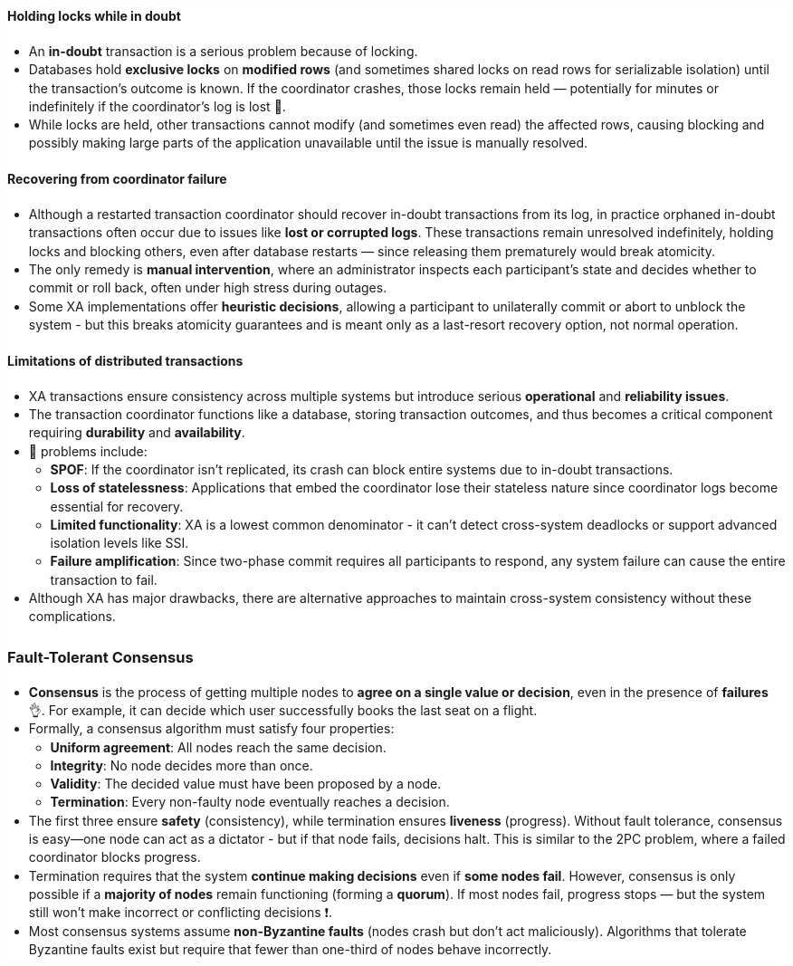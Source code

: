 #### Holding locks while in doubt

- An **in-doubt** transaction is a serious problem because of locking.
- Databases hold **exclusive locks** on **modified rows** (and sometimes shared locks on read rows for serializable isolation) until the transaction’s outcome is known. If the coordinator crashes, those locks remain held — potentially for minutes or indefinitely if the coordinator’s log is lost 🤷.
- While locks are held, other transactions cannot modify (and sometimes even read) the affected rows, causing blocking and possibly making large parts of the application unavailable until the issue is manually resolved.

#### Recovering from coordinator failure

- Although a restarted transaction coordinator should recover in-doubt transactions from its log, in practice orphaned in-doubt transactions often occur due to issues like **lost or corrupted logs**. These transactions remain unresolved indefinitely, holding locks and blocking others, even after database restarts — since releasing them prematurely would break atomicity.
- The only remedy is **manual intervention**, where an administrator inspects each participant’s state and decides whether to commit or roll back, often under high stress during outages.
- Some XA implementations offer **heuristic decisions**, allowing a participant to unilaterally commit or abort to unblock the system - but this breaks atomicity guarantees and is meant only as a last-resort recovery option, not normal operation.

#### Limitations of distributed transactions

- XA transactions ensure consistency across multiple systems but introduce serious **operational** and **reliability issues**. 
- The transaction coordinator functions like a database, storing transaction outcomes, and thus becomes a critical component requiring **durability** and **availability**.
- 🔑 problems include:
  - **SPOF**: If the coordinator isn’t replicated, its crash can block entire systems due to in-doubt transactions.
  - **Loss of statelessness**: Applications that embed the coordinator lose their stateless nature since coordinator logs become essential for recovery.
  - **Limited functionality**: XA is a lowest common denominator - it can’t detect cross-system deadlocks or support advanced isolation levels like SSI.
  - **Failure amplification**: Since two-phase commit requires all participants to respond, any system failure can cause the entire transaction to fail.
- Although XA has major drawbacks, there are alternative approaches to maintain cross-system consistency without these complications.

### Fault-Tolerant Consensus

- **Consensus** is the process of getting multiple nodes to **agree on a single value or decision**, even in the presence of **failures** 👌. For example, it can decide which user successfully books the last seat on a flight.
- Formally, a consensus algorithm must satisfy four properties:
  - **Uniform agreement**: All nodes reach the same decision.
  - **Integrity**: No node decides more than once.
  - **Validity**: The decided value must have been proposed by a node.
  - **Termination**: Every non-faulty node eventually reaches a decision.
- The first three ensure **safety** (consistency), while termination ensures **liveness** (progress). Without fault tolerance, consensus is easy—one node can act as a dictator - but if that node fails, decisions halt. This is similar to the 2PC problem, where a failed coordinator blocks progress.
- Termination requires that the system **continue making decisions** even if **some nodes fail**. However, consensus is only possible if a **majority of nodes** remain functioning (forming a **quorum**). If most nodes fail, progress stops — but the system still won’t make incorrect or conflicting decisions ❗.
- Most consensus systems assume **non-Byzantine faults** (nodes crash but don’t act maliciously). Algorithms that tolerate Byzantine faults exist but require that fewer than one-third of nodes behave incorrectly.
